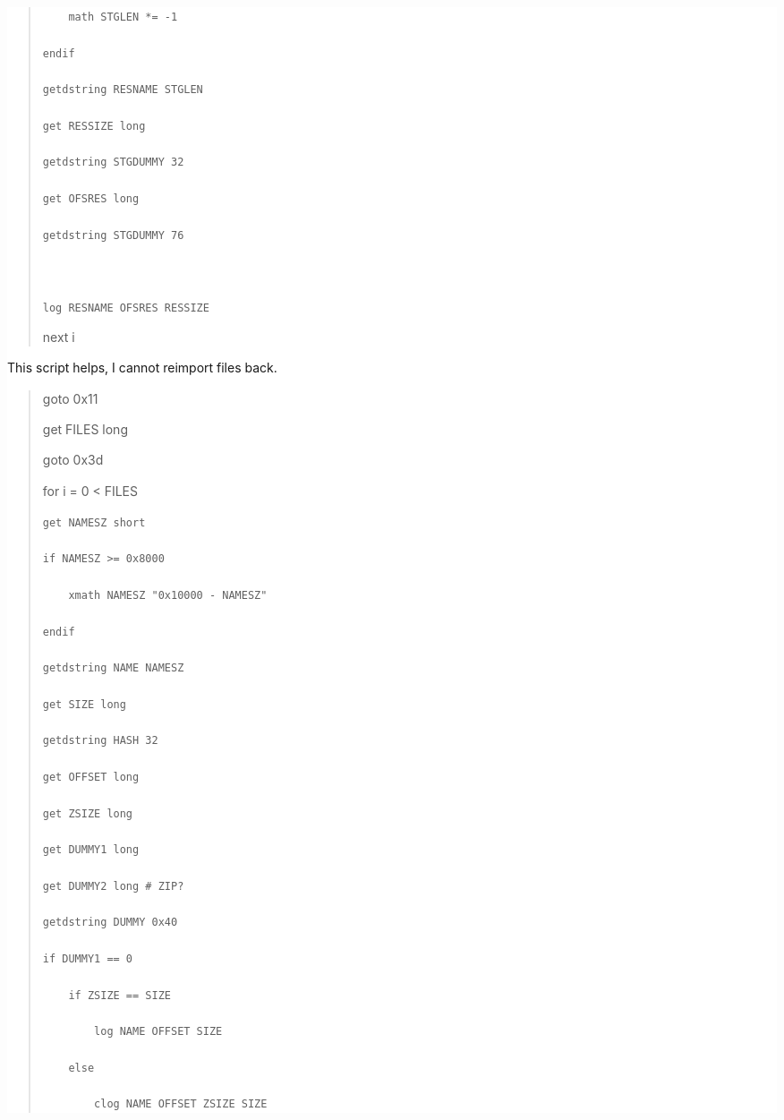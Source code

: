 >         math STGLEN *= -1 
>
>     endif 
>
>     getdstring RESNAME STGLEN 
>
>     get RESSIZE long 
>
>     getdstring STGDUMMY 32 
>
>     get OFSRES long 
>
>     getdstring STGDUMMY 76 
>
> 
>
>     log RESNAME OFSRES RESSIZE 
>
> next i

This script helps, I cannot reimport files back.

> goto 0x11
>
> get FILES long
>
> goto 0x3d
>
> for i = 0 < FILES
>
>     get NAMESZ short
>
>     if NAMESZ >= 0x8000
>
>         xmath NAMESZ "0x10000 - NAMESZ"
>
>     endif
>
>     getdstring NAME NAMESZ
>
>     get SIZE long
>
>     getdstring HASH 32
>
>     get OFFSET long
>
>     get ZSIZE long
>
>     get DUMMY1 long
>
>     get DUMMY2 long # ZIP?
>
>     getdstring DUMMY 0x40
>
>     if DUMMY1 == 0
>
>         if ZSIZE == SIZE
>
>             log NAME OFFSET SIZE
>
>         else
>
>             clog NAME OFFSET ZSIZE SIZE
>